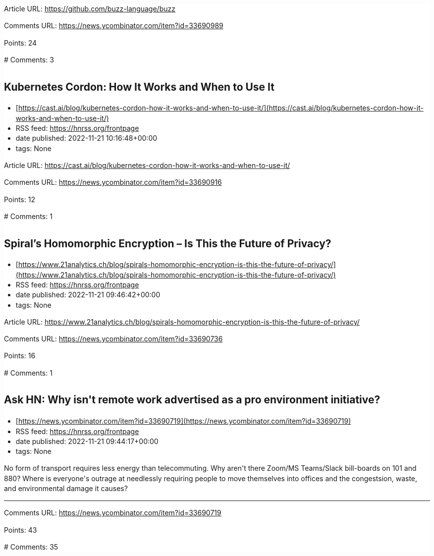 <p>Article URL: <a href="https://github.com/buzz-language/buzz">https://github.com/buzz-language/buzz</a></p>
<p>Comments URL: <a href="https://news.ycombinator.com/item?id=33690989">https://news.ycombinator.com/item?id=33690989</a></p>
<p>Points: 24</p>
<p># Comments: 3</p>

## Kubernetes Cordon: How It Works and When to Use It
 - [https://cast.ai/blog/kubernetes-cordon-how-it-works-and-when-to-use-it/](https://cast.ai/blog/kubernetes-cordon-how-it-works-and-when-to-use-it/)
 - RSS feed: https://hnrss.org/frontpage
 - date published: 2022-11-21 10:16:48+00:00
 - tags: None

<p>Article URL: <a href="https://cast.ai/blog/kubernetes-cordon-how-it-works-and-when-to-use-it/">https://cast.ai/blog/kubernetes-cordon-how-it-works-and-when-to-use-it/</a></p>
<p>Comments URL: <a href="https://news.ycombinator.com/item?id=33690916">https://news.ycombinator.com/item?id=33690916</a></p>
<p>Points: 12</p>
<p># Comments: 1</p>

## Spiral’s Homomorphic Encryption – Is This the Future of Privacy?
 - [https://www.21analytics.ch/blog/spirals-homomorphic-encryption-is-this-the-future-of-privacy/](https://www.21analytics.ch/blog/spirals-homomorphic-encryption-is-this-the-future-of-privacy/)
 - RSS feed: https://hnrss.org/frontpage
 - date published: 2022-11-21 09:46:42+00:00
 - tags: None

<p>Article URL: <a href="https://www.21analytics.ch/blog/spirals-homomorphic-encryption-is-this-the-future-of-privacy/">https://www.21analytics.ch/blog/spirals-homomorphic-encryption-is-this-the-future-of-privacy/</a></p>
<p>Comments URL: <a href="https://news.ycombinator.com/item?id=33690736">https://news.ycombinator.com/item?id=33690736</a></p>
<p>Points: 16</p>
<p># Comments: 1</p>

## Ask HN: Why isn't remote work advertised as a pro environment initiative?
 - [https://news.ycombinator.com/item?id=33690719](https://news.ycombinator.com/item?id=33690719)
 - RSS feed: https://hnrss.org/frontpage
 - date published: 2022-11-21 09:44:17+00:00
 - tags: None

<p>No form of transport requires less energy than telecommuting. Why aren't there Zoom/MS Teams/Slack bill-boards on 101 and 880? Where is everyone's outrage at needlessly requiring people to move themselves into offices and the congestsion, waste, and environmental damage it causes?</p>
<hr />
<p>Comments URL: <a href="https://news.ycombinator.com/item?id=33690719">https://news.ycombinator.com/item?id=33690719</a></p>
<p>Points: 43</p>
<p># Comments: 35</p>
